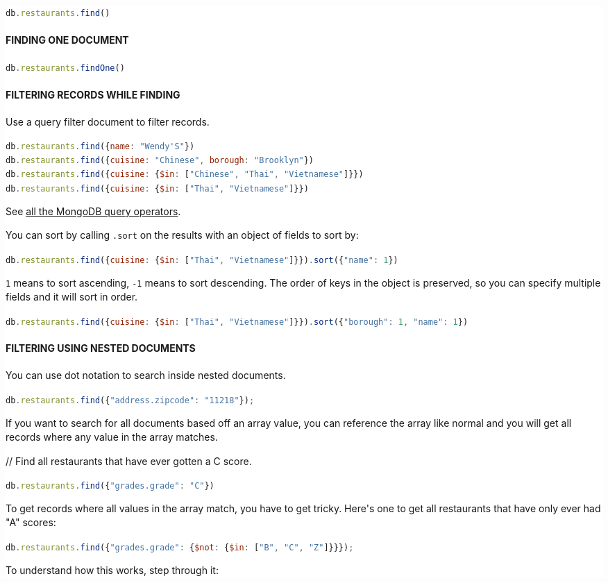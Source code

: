 ```javascript
db.restaurants.find()
```

#### FINDING ONE DOCUMENT

```javascript
db.restaurants.findOne()
```

#### FILTERING RECORDS WHILE FINDING

Use a query filter document to filter records.

```javascript
db.restaurants.find({name: "Wendy'S"})
db.restaurants.find({cuisine: "Chinese", borough: "Brooklyn"})
db.restaurants.find({cuisine: {$in: ["Chinese", "Thai", "Vietnamese"]}})
db.restaurants.find({cuisine: {$in: ["Thai", "Vietnamese"]}})
```

See [all the MongoDB query operators](https://docs.mongodb.com/manual/reference/operator/query/#query-selectors).

You can sort by calling `.sort` on the results with an object of fields to sort by:

```javascript
db.restaurants.find({cuisine: {$in: ["Thai", "Vietnamese"]}}).sort({"name": 1})
```

`1` means to sort ascending, `-1` means to sort descending. The order of keys in the object is preserved, so you can specify multiple fields and it will sort in order.

```javascript
db.restaurants.find({cuisine: {$in: ["Thai", "Vietnamese"]}}).sort({"borough": 1, "name": 1})
```

#### FILTERING USING NESTED DOCUMENTS

You can use dot notation to search inside nested documents.

```javascript
db.restaurants.find({"address.zipcode": "11218"});
```

If you want to search for all documents based off an array value, you can reference the array like normal and you will get all records where any value in the array matches.

// Find all restaurants that have ever gotten a C score.

```javascript
db.restaurants.find({"grades.grade": "C"})
```

To get records where all values in the array match, you have to get tricky. Here's one to get all restaurants that have only ever had "A" scores:

```javascript
db.restaurants.find({"grades.grade": {$not: {$in: ["B", "C", "Z"]}}});
```

To understand how this works, step through it:
